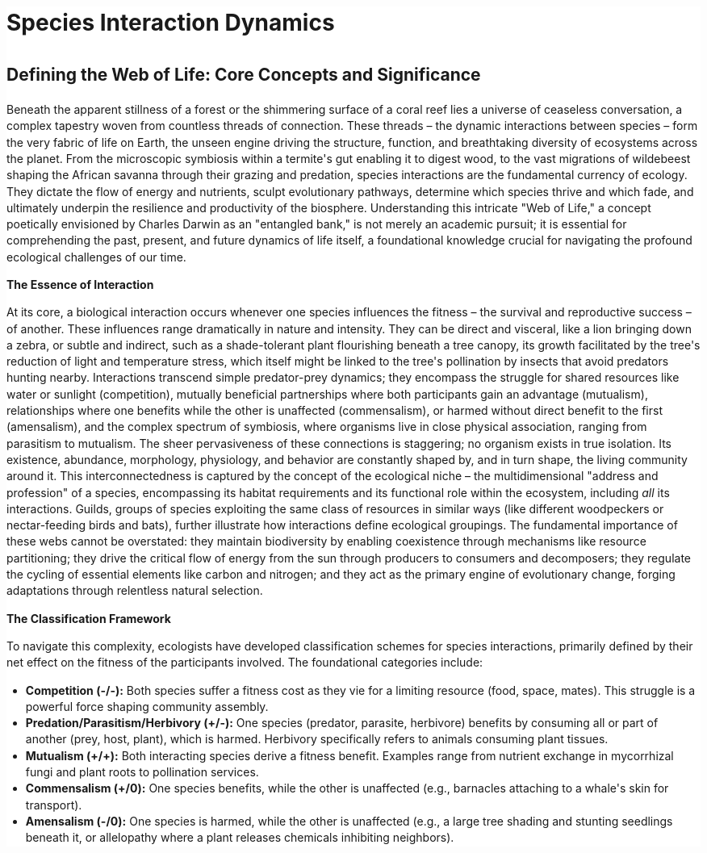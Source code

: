 
# Species Interaction Dynamics

## Defining the Web of Life: Core Concepts and Significance

Beneath the apparent stillness of a forest or the shimmering surface of a coral reef lies a universe of ceaseless conversation, a complex tapestry woven from countless threads of connection. These threads – the dynamic interactions between species – form the very fabric of life on Earth, the unseen engine driving the structure, function, and breathtaking diversity of ecosystems across the planet. From the microscopic symbiosis within a termite's gut enabling it to digest wood, to the vast migrations of wildebeest shaping the African savanna through their grazing and predation, species interactions are the fundamental currency of ecology. They dictate the flow of energy and nutrients, sculpt evolutionary pathways, determine which species thrive and which fade, and ultimately underpin the resilience and productivity of the biosphere. Understanding this intricate "Web of Life," a concept poetically envisioned by Charles Darwin as an "entangled bank," is not merely an academic pursuit; it is essential for comprehending the past, present, and future dynamics of life itself, a foundational knowledge crucial for navigating the profound ecological challenges of our time.

**The Essence of Interaction**

At its core, a biological interaction occurs whenever one species influences the fitness – the survival and reproductive success – of another. These influences range dramatically in nature and intensity. They can be direct and visceral, like a lion bringing down a zebra, or subtle and indirect, such as a shade-tolerant plant flourishing beneath a tree canopy, its growth facilitated by the tree's reduction of light and temperature stress, which itself might be linked to the tree's pollination by insects that avoid predators hunting nearby. Interactions transcend simple predator-prey dynamics; they encompass the struggle for shared resources like water or sunlight (competition), mutually beneficial partnerships where both participants gain an advantage (mutualism), relationships where one benefits while the other is unaffected (commensalism), or harmed without direct benefit to the first (amensalism), and the complex spectrum of symbiosis, where organisms live in close physical association, ranging from parasitism to mutualism. The sheer pervasiveness of these connections is staggering; no organism exists in true isolation. Its existence, abundance, morphology, physiology, and behavior are constantly shaped by, and in turn shape, the living community around it. This interconnectedness is captured by the concept of the ecological niche – the multidimensional "address and profession" of a species, encompassing its habitat requirements and its functional role within the ecosystem, including *all* its interactions. Guilds, groups of species exploiting the same class of resources in similar ways (like different woodpeckers or nectar-feeding birds and bats), further illustrate how interactions define ecological groupings. The fundamental importance of these webs cannot be overstated: they maintain biodiversity by enabling coexistence through mechanisms like resource partitioning; they drive the critical flow of energy from the sun through producers to consumers and decomposers; they regulate the cycling of essential elements like carbon and nitrogen; and they act as the primary engine of evolutionary change, forging adaptations through relentless natural selection.

**The Classification Framework**

To navigate this complexity, ecologists have developed classification schemes for species interactions, primarily defined by their net effect on the fitness of the participants involved. The foundational categories include:
*   **Competition (-/-):** Both species suffer a fitness cost as they vie for a limiting resource (food, space, mates). This struggle is a powerful force shaping community assembly.
*   **Predation/Parasitism/Herbivory (+/-):** One species (predator, parasite, herbivore) benefits by consuming all or part of another (prey, host, plant), which is harmed. Herbivory specifically refers to animals consuming plant tissues.
*   **Mutualism (+/+):** Both interacting species derive a fitness benefit. Examples range from nutrient exchange in mycorrhizal fungi and plant roots to pollination services.
*   **Commensalism (+/0):** One species benefits, while the other is unaffected (e.g., barnacles attaching to a whale's skin for transport).
*   **Amensalism (-/0):** One species is harmed, while the other is unaffected (e.g., a large tree shading and stunting seedlings beneath it, or allelopathy where a plant releases chemicals inhibiting neighbors).
